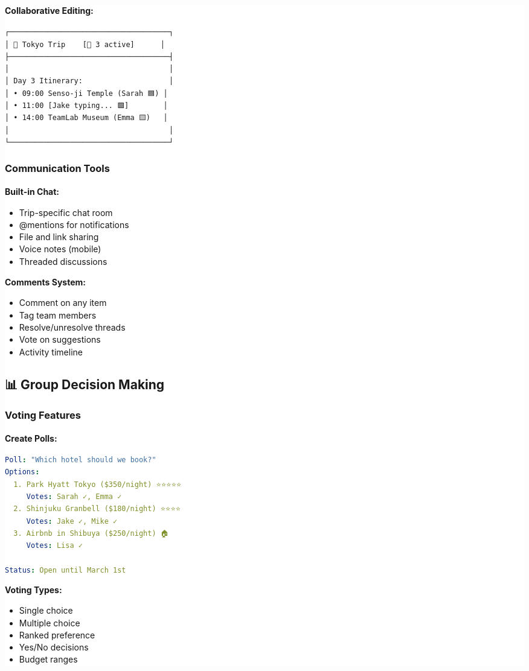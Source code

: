 **Collaborative Editing:**

```text
┌─────────────────────────────────────┐
│ 🗾 Tokyo Trip    [👥 3 active]      │
├─────────────────────────────────────┤
│                                     │
│ Day 3 Itinerary:                    │
│ • 09:00 Senso-ji Temple (Sarah 🟦) │
│ • 11:00 [Jake typing... 🟩]        │
│ • 14:00 TeamLab Museum (Emma 🟨)   │
│                                     │
└─────────────────────────────────────┘
```

### Communication Tools

**Built-in Chat:**

- Trip-specific chat room
- @mentions for notifications
- File and link sharing
- Voice notes (mobile)
- Threaded discussions

**Comments System:**

- Comment on any item
- Tag team members
- Resolve/unresolve threads
- Vote on suggestions
- Activity timeline

## 📊 Group Decision Making

### Voting Features

**Create Polls:**

```yaml
Poll: "Which hotel should we book?"
Options:
  1. Park Hyatt Tokyo ($350/night) ⭐⭐⭐⭐⭐
     Votes: Sarah ✓, Emma ✓
  2. Shinjuku Granbell ($180/night) ⭐⭐⭐⭐
     Votes: Jake ✓, Mike ✓
  3. Airbnb in Shibuya ($250/night) 🏠
     Votes: Lisa ✓

Status: Open until March 1st
```

**Voting Types:**

- Single choice
- Multiple choice
- Ranked preference
- Yes/No decisions
- Budget ranges
